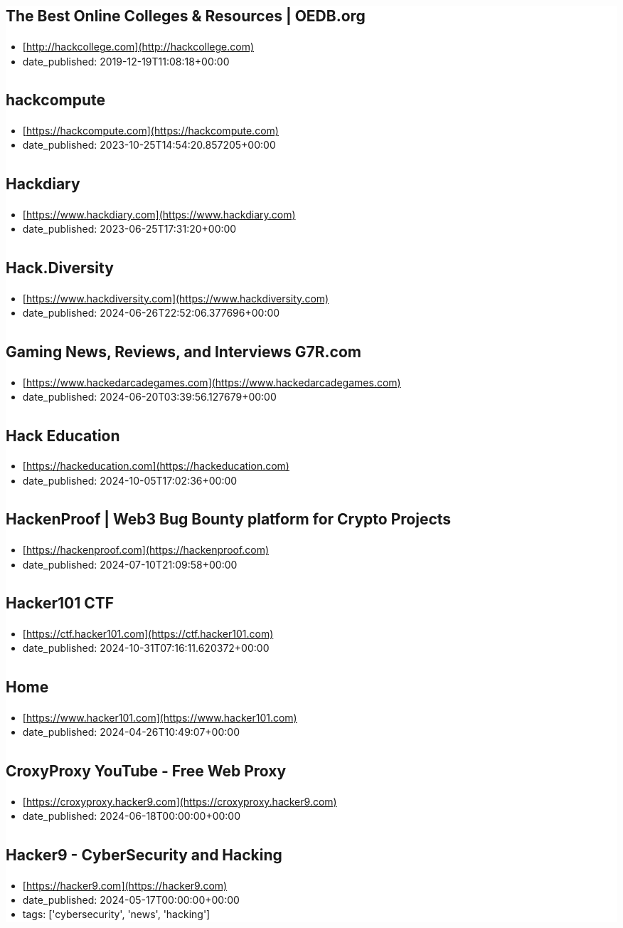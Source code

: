  ## The Best Online Colleges & Resources | OEDB.org
 - [http://hackcollege.com](http://hackcollege.com)
 - date_published: 2019-12-19T11:08:18+00:00

 ## hackcompute
 - [https://hackcompute.com](https://hackcompute.com)
 - date_published: 2023-10-25T14:54:20.857205+00:00

 ## Hackdiary
 - [https://www.hackdiary.com](https://www.hackdiary.com)
 - date_published: 2023-06-25T17:31:20+00:00

 ## Hack.Diversity
 - [https://www.hackdiversity.com](https://www.hackdiversity.com)
 - date_published: 2024-06-26T22:52:06.377696+00:00

 ## Gaming News, Reviews, and Interviews G7R.com
 - [https://www.hackedarcadegames.com](https://www.hackedarcadegames.com)
 - date_published: 2024-06-20T03:39:56.127679+00:00

 ## Hack Education
 - [https://hackeducation.com](https://hackeducation.com)
 - date_published: 2024-10-05T17:02:36+00:00

 ## HackenProof | Web3 Bug Bounty platform for Crypto Projects
 - [https://hackenproof.com](https://hackenproof.com)
 - date_published: 2024-07-10T21:09:58+00:00

 ## Hacker101 CTF
 - [https://ctf.hacker101.com](https://ctf.hacker101.com)
 - date_published: 2024-10-31T07:16:11.620372+00:00

 ## Home
 - [https://www.hacker101.com](https://www.hacker101.com)
 - date_published: 2024-04-26T10:49:07+00:00

 ## CroxyProxy YouTube - Free Web Proxy
 - [https://croxyproxy.hacker9.com](https://croxyproxy.hacker9.com)
 - date_published: 2024-06-18T00:00:00+00:00

 ## Hacker9 - CyberSecurity and Hacking
 - [https://hacker9.com](https://hacker9.com)
 - date_published: 2024-05-17T00:00:00+00:00
 - tags: ['cybersecurity', 'news', 'hacking']

